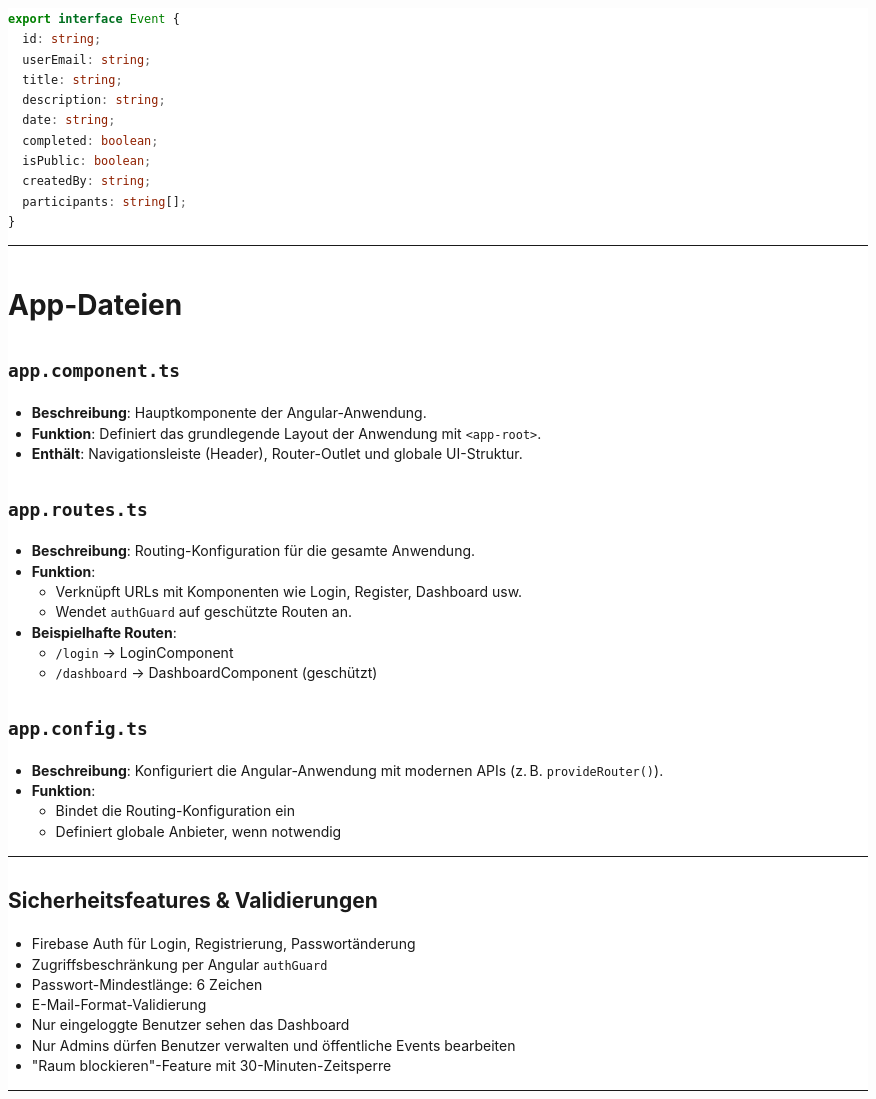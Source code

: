 ```ts
export interface Event {
  id: string;
  userEmail: string;
  title: string;
  description: string;
  date: string;
  completed: boolean;
  isPublic: boolean;
  createdBy: string;
  participants: string[];
}
```
---
# App-Dateien
## `app.component.ts`

- **Beschreibung**: Hauptkomponente der Angular-Anwendung.
- **Funktion**: Definiert das grundlegende Layout der Anwendung mit `<app-root>`.
- **Enthält**: Navigationsleiste (Header), Router-Outlet und globale UI-Struktur.

## `app.routes.ts`

- **Beschreibung**: Routing-Konfiguration für die gesamte Anwendung.
- **Funktion**:
  - Verknüpft URLs mit Komponenten wie Login, Register, Dashboard usw.
  - Wendet `authGuard` auf geschützte Routen an.
- **Beispielhafte Routen**:
  - `/login` → LoginComponent
  - `/dashboard` → DashboardComponent (geschützt)

## `app.config.ts`

- **Beschreibung**: Konfiguriert die Angular-Anwendung mit modernen APIs (z. B. `provideRouter()`).
- **Funktion**:
  - Bindet die Routing-Konfiguration ein
  - Definiert globale Anbieter, wenn notwendig
---

## Sicherheitsfeatures & Validierungen

- Firebase Auth für Login, Registrierung, Passwortänderung
- Zugriffsbeschränkung per Angular `authGuard`
- Passwort-Mindestlänge: 6 Zeichen
- E-Mail-Format-Validierung
- Nur eingeloggte Benutzer sehen das Dashboard
- Nur Admins dürfen Benutzer verwalten und öffentliche Events bearbeiten
- "Raum blockieren"-Feature mit 30-Minuten-Zeitsperre

---